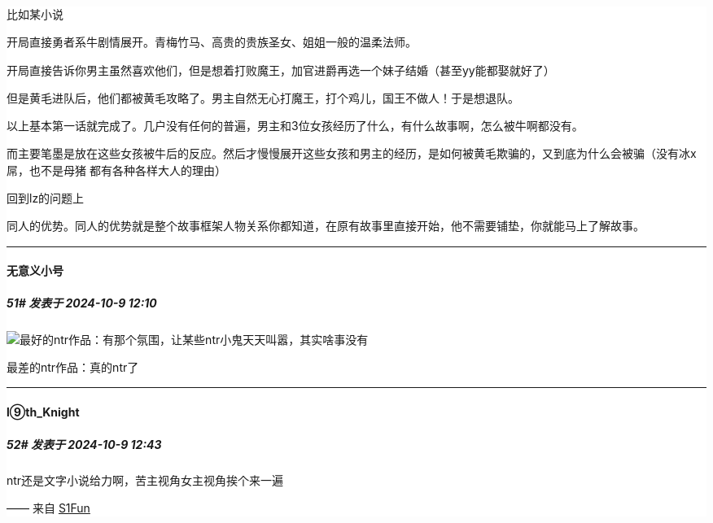 比如某小说

开局直接勇者系牛剧情展开。青梅竹马、高贵的贵族圣女、姐姐一般的温柔法师。

开局直接告诉你男主虽然喜欢他们，但是想着打败魔王，加官进爵再选一个妹子结婚（甚至yy能都娶就好了）

但是黄毛进队后，他们都被黄毛攻略了。男主自然无心打魔王，打个鸡儿，国王不做人！于是想退队。

以上基本第一话就完成了。几户没有任何的普遍，男主和3位女孩经历了什么，有什么故事啊，怎么被牛啊都没有。

而主要笔墨是放在这些女孩被牛后的反应。然后才慢慢展开这些女孩和男主的经历，是如何被黄毛欺骗的，又到底为什么会被骗（没有冰x屌，也不是母猪 都有各种各样大人的理由）

回到lz的问题上

同人的优势。同人的优势就是整个故事框架人物关系你都知道，在原有故事里直接开始，他不需要铺垫，你就能马上了解故事。


*****

####  无意义小号  
##### 51#       发表于 2024-10-9 12:10

<img src="https://static.saraba1st.com/image/smiley/face2017/067.png" referrerpolicy="no-referrer">最好的ntr作品：有那个氛围，让某些ntr小鬼天天叫嚣，其实啥事没有

最差的ntr作品：真的ntr了


*****

####  l⑨th_Knight  
##### 52#       发表于 2024-10-9 12:43

ntr还是文字小说给力啊，苦主视角女主视角挨个来一遍

—— 来自 [S1Fun](https://s1fun.koalcat.com)

